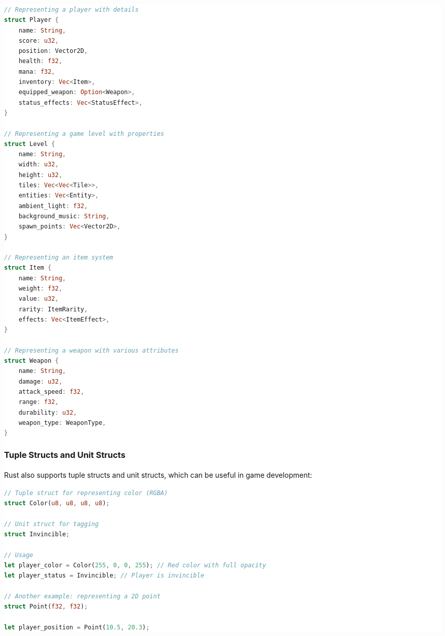 ```rust
// Representing a player with details
struct Player {
    name: String,
    score: u32,
    position: Vector2D,
    health: f32,
    mana: f32,
    inventory: Vec<Item>,
    equipped_weapon: Option<Weapon>,
    status_effects: Vec<StatusEffect>,
}

// Representing a game level with properties
struct Level {
    name: String,
    width: u32,
    height: u32,
    tiles: Vec<Vec<Tile>>,
    entities: Vec<Entity>,
    ambient_light: f32,
    background_music: String,
    spawn_points: Vec<Vector2D>,
}

// Representing an item system
struct Item {
    name: String,
    weight: f32,
    value: u32,
    rarity: ItemRarity,
    effects: Vec<ItemEffect>,
}

// Representing a weapon with various attributes
struct Weapon {
    name: String,
    damage: u32,
    attack_speed: f32,
    range: f32,
    durability: u32,
    weapon_type: WeaponType,
}
```

### Tuple Structs and Unit Structs

Rust also supports tuple structs and unit structs, which can be useful in game development:

```rust
// Tuple struct for representing color (RGBA)
struct Color(u8, u8, u8, u8);

// Unit struct for tagging
struct Invincible;

// Usage
let player_color = Color(255, 0, 0, 255); // Red color with full opacity
let player_status = Invincible; // Player is invincible

// Another example: representing a 2D point
struct Point(f32, f32);

let player_position = Point(10.5, 20.3);
```